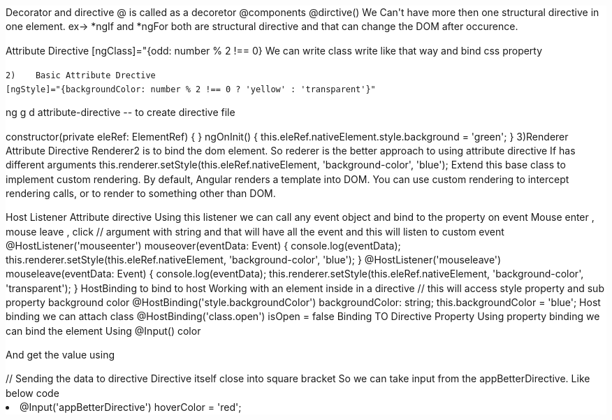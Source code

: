 
Decorator and directive
@ is called as a decoretor @components @dirctive()
We Can't have more then one structural directive in one element.
ex->
*ngIf and *ngFor both are structural directive and that can change the DOM after occurence.

Attribute Directive
[ngClass]="{odd: number % 2 !== 0}
We can write class write like that way and bind css property

    2)    Basic Attribute Drective
	[ngStyle]="{backgroundColor: number % 2 !== 0 ? 'yellow' : 'transparent'}"

ng g d attribute-directive -- to create directive file

 constructor(private eleRef: ElementRef) {
 }
ngOnInit() {
this.eleRef.nativeElement.style.background = 'green';
}
  3)Renderer Attribute Directive
	Renderer2 is to bind the dom element.
So rederer is the better approach to using attribute directive
If has different arguments
 this.renderer.setStyle(this.eleRef.nativeElement, 'background-color', 'blue');
Extend this base class to implement custom rendering. By default, Angular renders a template into DOM. You can use custom rendering to intercept rendering calls, or to render to something other than DOM.

Host Listener Attribute directive
Using this listener we can call any event object  and bind to the property on event 
Mouse enter , mouse leave , click
// argument with string and that will have all the event and this will listen to custom event
 @HostListener('mouseenter') mouseover(eventData: Event) {
   console.log(eventData);
   this.renderer.setStyle(this.eleRef.nativeElement, 'background-color', 'blue');
 }
 @HostListener('mouseleave') mouseleave(eventData: Event) {
   console.log(eventData);
   this.renderer.setStyle(this.eleRef.nativeElement, 'background-color', 'transparent');
 }
HostBinding to bind to host
Working with an element inside in a directive
// this will access style property and sub property background color
@HostBinding('style.backgroundColor') backgroundColor: string;
this.backgroundColor = 'blue';
Host binding we can attach class 
 @HostBinding('class.open') isOpen = false
Binding TO Directive Property
Using property binding we can bind the element
Using @Input() color

And get the value using 
<p [color]= "'yellow'"></p> // Sending the data to directive
Directive itself close into square bracket
So we can take input from the appBetterDirective.
Like below code
<li class="list-group-item" [appBetterDirective]="'green'" [defaultColor]="'yellow'">
 @Input('appBetterDirective') hoverColor = 'red';

